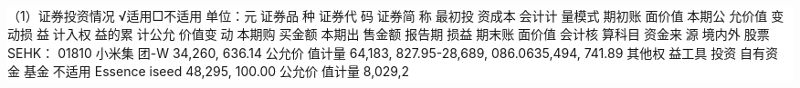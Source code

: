 （1）证券投资情况
√适用□不适用
单位：元
证券品
种
证券代
码
证券简
称
最初投
资成本
会计计
量模式
期初账
面价值
本期公
允价值
变动损
益
计入权
益的累
计公允
价值变
动
本期购
买金额
本期出
售金额
报告期
损益
期末账
面价值
会计核
算科目
资金来
源
境内外
股票
SEHK：
01810
小米集
团-W
34,260,
636.14
公允价
值计量
64,183,
827.95-28,689,
086.0635,494,
741.89
其他权
益工具
投资
自有资
金
基金
不适用
Essence
iseed
48,295,
100.00
公允价
值计量
8,029,2